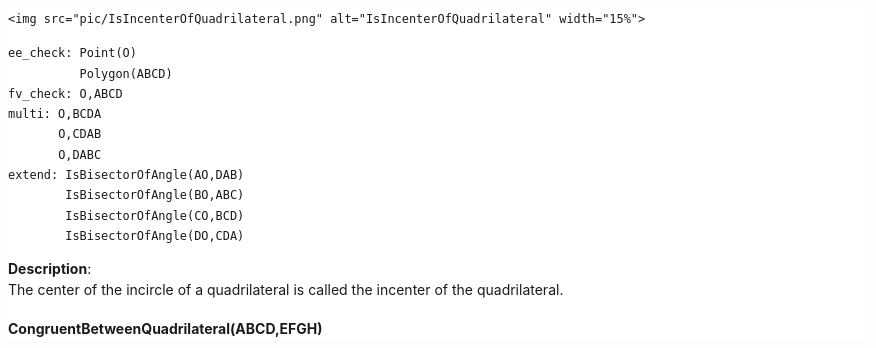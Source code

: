     <img src="pic/IsIncenterOfQuadrilateral.png" alt="IsIncenterOfQuadrilateral" width="15%">
</div>

    ee_check: Point(O)
              Polygon(ABCD)
    fv_check: O,ABCD
    multi: O,BCDA
           O,CDAB
           O,DABC
    extend: IsBisectorOfAngle(AO,DAB)
            IsBisectorOfAngle(BO,ABC)
            IsBisectorOfAngle(CO,BCD)
            IsBisectorOfAngle(DO,CDA)

**Description**:  
The center of the incircle of a quadrilateral is called the incenter of the quadrilateral.

#### CongruentBetweenQuadrilateral(ABCD,EFGH)
<div>